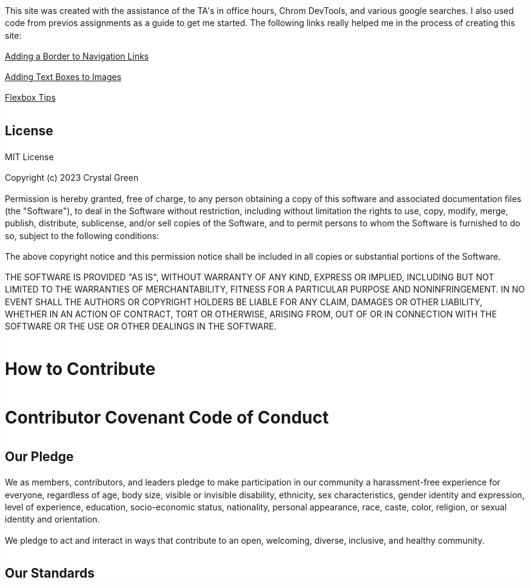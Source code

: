 This site was created with the assistance of the TA's in office hours, Chrom DevTools, and various google searches.  I also used code from previos assignments as a guide to get me started. The following links really helped me in the process of creating this site:

[Adding a Border to Navigation Links](https://www.w3schools.com/howto/howto_css_navbar_border.asp)

[Adding Text Boxes to Images](https://www.w3schools.com/howto/howto_css_image_text_blocks.asp)

[Flexbox Tips](https://medium.com/@jillplatts/6-minute-beginners-guide-to-css-flexbox-527b3ff3480b)

## License

MIT License

Copyright (c) 2023 Crystal Green

Permission is hereby granted, free of charge, to any person obtaining a copy
of this software and associated documentation files (the "Software"), to deal
in the Software without restriction, including without limitation the rights
to use, copy, modify, merge, publish, distribute, sublicense, and/or sell
copies of the Software, and to permit persons to whom the Software is
furnished to do so, subject to the following conditions:

The above copyright notice and this permission notice shall be included in all
copies or substantial portions of the Software.

THE SOFTWARE IS PROVIDED "AS IS", WITHOUT WARRANTY OF ANY KIND, EXPRESS OR
IMPLIED, INCLUDING BUT NOT LIMITED TO THE WARRANTIES OF MERCHANTABILITY,
FITNESS FOR A PARTICULAR PURPOSE AND NONINFRINGEMENT. IN NO EVENT SHALL THE
AUTHORS OR COPYRIGHT HOLDERS BE LIABLE FOR ANY CLAIM, DAMAGES OR OTHER
LIABILITY, WHETHER IN AN ACTION OF CONTRACT, TORT OR OTHERWISE, ARISING FROM,
OUT OF OR IN CONNECTION WITH THE SOFTWARE OR THE USE OR OTHER DEALINGS IN THE
SOFTWARE.


# How to Contribute


# Contributor Covenant Code of Conduct

## Our Pledge

We as members, contributors, and leaders pledge to make participation in our
community a harassment-free experience for everyone, regardless of age, body
size, visible or invisible disability, ethnicity, sex characteristics, gender
identity and expression, level of experience, education, socio-economic status,
nationality, personal appearance, race, caste, color, religion, or sexual
identity and orientation.

We pledge to act and interact in ways that contribute to an open, welcoming,
diverse, inclusive, and healthy community.

## Our Standards
